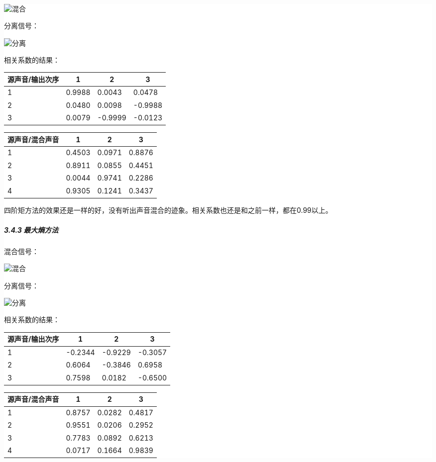 ![混合](E:\17年学习\神经网络\神经网络作业二\NN_second_homework\ICA\result\audio4-3\r4\混合.png)

分离信号：

![分离](E:\17年学习\神经网络\神经网络作业二\NN_second_homework\ICA\result\audio4-3\r4\分离.png)

相关系数的结果：

| 源声音/输出次序 | 1      | 2       | 3       |
| -------- | ------ | ------- | ------- |
| 1        | 0.9988 | 0.0043  | 0.0478  |
| 2        | 0.0480 | 0.0098  | -0.9988 |
| 3        | 0.0079 | -0.9999 | -0.0123 |

| 源声音/混合声音 | 1      | 2      | 3      |
| -------- | ------ | ------ | ------ |
| 1        | 0.4503 | 0.0971 | 0.8876 |
| 2        | 0.8911 | 0.0855 | 0.4451 |
| 3        | 0.0044 | 0.9741 | 0.2286 |
| 4        | 0.9305 | 0.1241 | 0.3437 |

四阶矩方法的效果还是一样的好，没有听出声音混合的迹象。相关系数也还是和之前一样，都在0.99以上。

##### 3.4.3 最大熵方法

混合信号：

![混合](E:\17年学习\神经网络\神经网络作业二\NN_second_homework\ICA\result\audio4-3\maxh\混合.png)

分离信号：

![分离](E:\17年学习\神经网络\神经网络作业二\NN_second_homework\ICA\result\audio4-3\maxh\分离.png)

相关系数的结果：

| 源声音/输出次序 | 1       | 2       | 3       |
| -------- | ------- | ------- | ------- |
| 1        | -0.2344 | -0.9229 | -0.3057 |
| 2        | 0.6064  | -0.3846 | 0.6958  |
| 3        | 0.7598  | 0.0182  | -0.6500 |

| 源声音/混合声音 | 1      | 2      | 3      |
| -------- | ------ | ------ | ------ |
| 1        | 0.8757 | 0.0282 | 0.4817 |
| 2        | 0.9551 | 0.0206 | 0.2952 |
| 3        | 0.7783 | 0.0892 | 0.6213 |
| 4        | 0.0717 | 0.1664 | 0.9839 |
